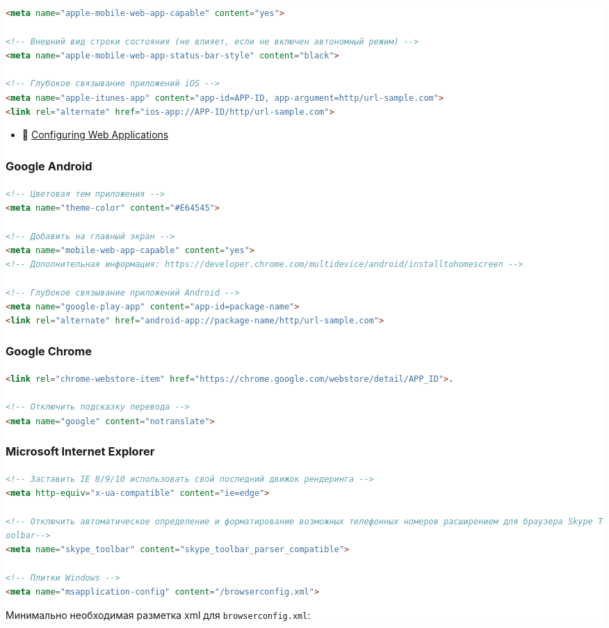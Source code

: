 ```html
<meta name="apple-mobile-web-app-capable" content="yes">

<!-- Внешний вид строки состояния (не влияет, если не включен автономный режим) -->
<meta name="apple-mobile-web-app-status-bar-style" content="black">

<!-- Глубокое связывание приложений iOS -->
<meta name="apple-itunes-app" content="app-id=APP-ID, app-argument=http/url-sample.com">
<link rel="alternate" href="ios-app://APP-ID/http/url-sample.com">
```

- 📖 [Configuring Web Applications](https://developer.apple.com/library/content/documentation/AppleApplications/Reference/SafariWebContent/ConfiguringWebApplications/ConfiguringWebApplications.html)

### Google Android

```html
<!-- Цветовая тем приложения -->
<meta name="theme-color" content="#E64545">

<!-- Добавить на главный экран -->
<meta name="mobile-web-app-capable" content="yes">
<!-- Дополнительная информация: https://developer.chrome.com/multidevice/android/installtohomescreen -->

<!-- Глубокое связывание приложений Android -->
<meta name="google-play-app" content="app-id=package-name">
<link rel="alternate" href="android-app://package-name/http/url-sample.com">
```

### Google Chrome

```html
<link rel="chrome-webstore-item" href="https://chrome.google.com/webstore/detail/APP_ID">.

<!-- Отключить подсказку перевода -->
<meta name="google" content="notranslate">
```

### Microsoft Internet Explorer

```html
<!-- Заставить IE 8/9/10 использовать свой последний движок рендеринга -->
<meta http-equiv="x-ua-compatible" content="ie=edge">

<!-- Отключить автоматическое определение и форматирование возможных телефонных номеров расширением для браузера Skype Toolbar-->
<meta name="skype_toolbar" content="skype_toolbar_parser_compatible">

<!-- Плитки Windows -->
<meta name="msapplication-config" content="/browserconfig.xml">
```

Минимально необходимая разметка xml для `browserconfig.xml`:
